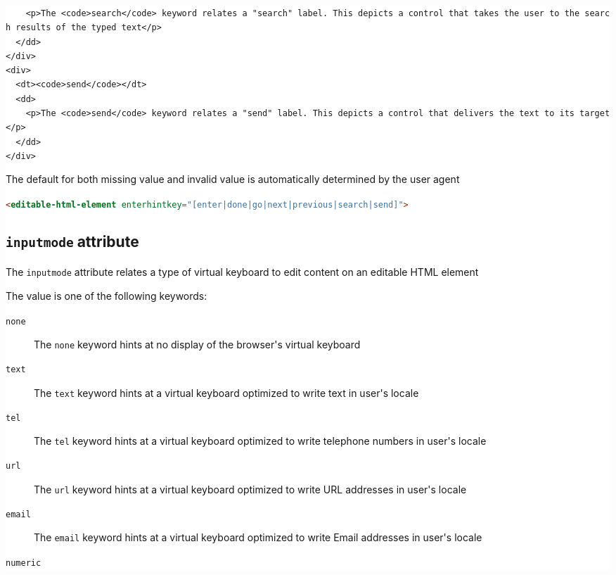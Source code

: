         <p>The <code>search</code> keyword relates a "search" label. This depicts a control that takes the user to the search results of the typed text</p>
      </dd>
    </div>
    <div>
      <dt><code>send</code></dt>
      <dd>
        <p>The <code>send</code> keyword relates a "send" label. This depicts a control that delivers the text to its target</p>
      </dd>
    </div>
  </dl>

  The default for both missing value and invalid value is automatically determined by the user agent

  ```html
  <editable-html-element enterhintkey="[enter|done|go|next|previous|search|send]">
  ```
</section>



<section>
  <h2 id="attribute-inputmode"><code>inputmode</code> attribute</h2>

  The `inputmode` attribute relates a type of virtual keyboard to edit content on an editable HTML element

  The value is one of the following keywords:

  <dl>
    <div>
      <dt><code>none</code></dt>
      <dd>
        <p>The <code>none</code> keyword hints at no display of the browser's virtual keyboard</p>
      </dd>
    </div>
    <div>
      <dt><code>text</code></dt>
      <dd>
        <p>The <code>text</code> keyword hints at a virtual keyboard optimized to write text in user's locale</p>
      </dd>
    </div>
    <div>
      <dt><code>tel</code></dt>
      <dd>
        <p>The <code>tel</code> keyword hints at a virtual keyboard optimized to write telephone numbers in user's locale</p>
      </dd>
    </div>
    <div>
      <dt><code>url</code></dt>
      <dd>
        <p>The <code>url</code> keyword hints at a virtual keyboard optimized to write URL addresses in user's locale</p>
      </dd>
    </div>
    <div>
      <dt><code>email</code></dt>
      <dd>
        <p>The <code>email</code> keyword hints at a virtual keyboard optimized to write Email addresses in user's locale</p>
      </dd>
    </div>
    <div>
      <dt><code>numeric</code></dt>
      <dd>